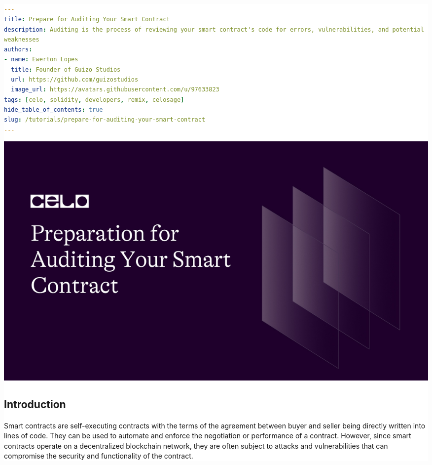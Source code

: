 ```yaml
---
title: Prepare for Auditing Your Smart Contract
description: Auditing is the process of reviewing your smart contract's code for errors, vulnerabilities, and potential weaknesses
authors:
- name: Ewerton Lopes
  title: Founder of Guizo Studios
  url: https://github.com/guizostudios
  image_url: https://avatars.githubusercontent.com/u/97633823
tags: [celo, solidity, developers, remix, celosage]
hide_table_of_contents: true
slug: /tutorials/prepare-for-auditing-your-smart-contract
---
```



![header](../../src/data-tutorials/showcase/intermediate/prepare-for-auditing-your-smart-contract.png)

## Introduction

Smart contracts are self-executing contracts with the terms of the agreement between buyer and seller being directly written into lines of code. They can be used to automate and enforce the negotiation or performance of a contract. However, since smart contracts operate on a decentralized blockchain network, they are often subject to attacks and vulnerabilities that can compromise the security and functionality of the contract.

